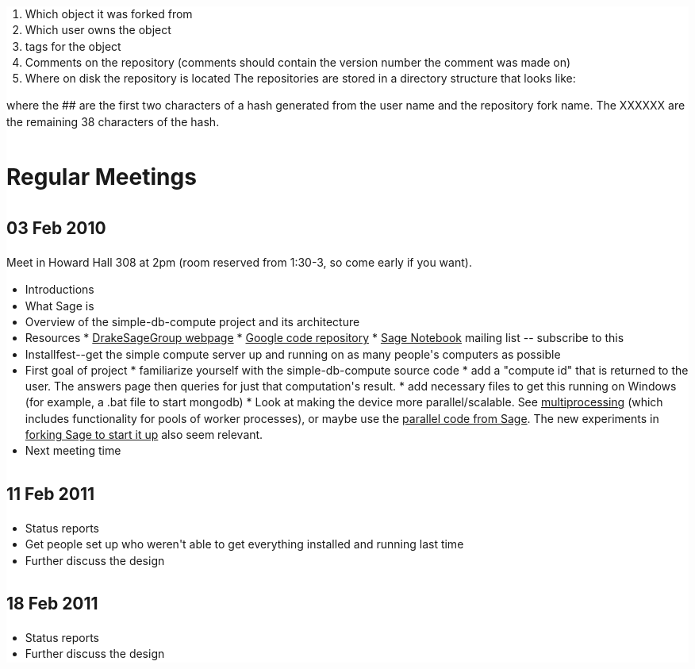    1. Which object it was forked from 
   1. Which user owns the object 
   1. tags for the object 
   1. Comments on the repository (comments should contain the version number the comment was made on) 
   1. Where on disk the repository is located 
The repositories are stored in a directory structure that looks like: 


where the ## are the first two characters of a hash generated from the user name and the repository fork name.  The XXXXXX are the remaining 38 characters of the hash. 


# Regular Meetings


## 03 Feb 2010

Meet in Howard Hall 308 at 2pm (room reserved from 1:30-3, so come early if you want). 

   * Introductions 
   * What Sage is 
   * Overview of the simple-db-compute project and its architecture 
   * Resources 
         * <a href="/DrakeSageGroup">DrakeSageGroup webpage</a> 
         * <a class="http" href="http://code.google.com/r/jasongrout-db-compute/">Google code repository</a> 
         * <a class="http" href="http://groups.google.com/group/sage-notebook">Sage Notebook</a> mailing list -- subscribe to this 
   * Installfest--get the simple compute server up and running on as many people's computers as possible 
   * First goal of project 
         * familiarize yourself with the simple-db-compute source code 
         * add a "compute id" that is returned to the user.  The answers page then queries for just that computation's result. 
         * add necessary files to get this running on Windows (for example, a .bat file to start mongodb) 
         * Look at making the device more parallel/scalable.  See <a class="http" href="http://docs.python.org/library/multiprocessing.html">multiprocessing</a> (which includes functionality for pools of worker processes), or maybe use the <a class="http" href="http://hg.sagemath.org/sage-main/file/tip/sage/parallel">parallel code from Sage</a>.  The new experiments in <a class="https" href="https://groups.google.com/forum/#!topic/sage-devel/64dI4v_wtz0">forking Sage to start it up</a> also seem relevant. 
   * Next meeting time 

## 11 Feb 2011

   * Status reports 
   * Get people set up who weren't able to get everything installed and running last time 
   * Further discuss the design   

## 18 Feb 2011

   * Status reports 
   * Further discuss the design   
